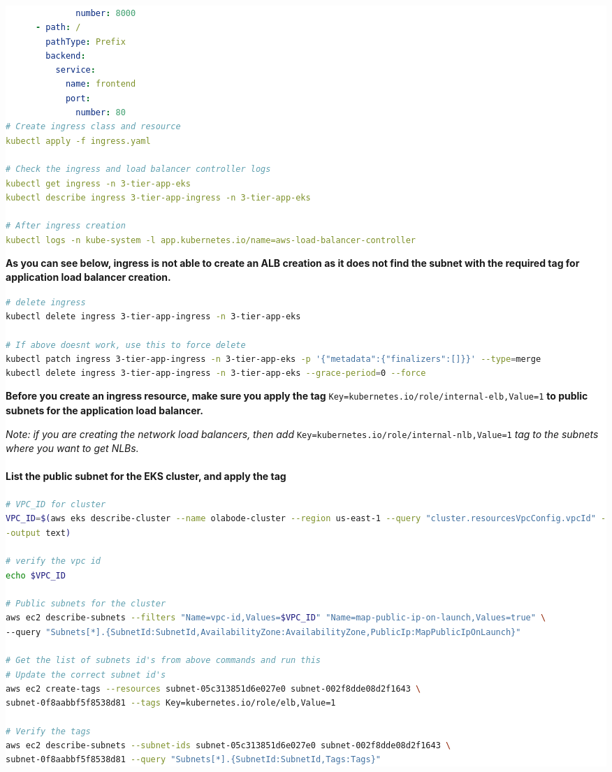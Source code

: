 ```yaml
              number: 8000
      - path: /
        pathType: Prefix
        backend:
          service:
            name: frontend
            port:
              number: 80
# Create ingress class and resource
kubectl apply -f ingress.yaml

# Check the ingress and load balancer controller logs
kubectl get ingress -n 3-tier-app-eks
kubectl describe ingress 3-tier-app-ingress -n 3-tier-app-eks

# After ingress creation
kubectl logs -n kube-system -l app.kubernetes.io/name=aws-load-balancer-controller
```

**As you can see below, ingress is not able to create an ALB creation as it does not find the subnet with the required tag for application load balancer creation.**


```bash
# delete ingress
kubectl delete ingress 3-tier-app-ingress -n 3-tier-app-eks 

# If above doesnt work, use this to force delete
kubectl patch ingress 3-tier-app-ingress -n 3-tier-app-eks -p '{"metadata":{"finalizers":[]}}' --type=merge
kubectl delete ingress 3-tier-app-ingress -n 3-tier-app-eks --grace-period=0 --force
```

**Before you create an ingress resource, make sure you apply the tag** `Key=kubernetes.io/role/internal-elb,Value=1` **to public subnets for the application load balancer.**

*Note: if you are creating the network load balancers, then add* `Key=kubernetes.io/role/internal-nlb,Value=1` *tag to the subnets where you want to get NLBs.*

#### **List the public subnet for the EKS cluster, and apply the tag**

```bash
# VPC_ID for cluster
VPC_ID=$(aws eks describe-cluster --name olabode-cluster --region us-east-1 --query "cluster.resourcesVpcConfig.vpcId" --output text)

# verify the vpc id
echo $VPC_ID

# Public subnets for the cluster
aws ec2 describe-subnets --filters "Name=vpc-id,Values=$VPC_ID" "Name=map-public-ip-on-launch,Values=true" \
--query "Subnets[*].{SubnetId:SubnetId,AvailabilityZone:AvailabilityZone,PublicIp:MapPublicIpOnLaunch}"

# Get the list of subnets id's from above commands and run this
# Update the correct subnet id's
aws ec2 create-tags --resources subnet-05c313851d6e027e0 subnet-002f8dde08d2f1643 \
subnet-0f8aabbf5f8538d81 --tags Key=kubernetes.io/role/elb,Value=1

# Verify the tags
aws ec2 describe-subnets --subnet-ids subnet-05c313851d6e027e0 subnet-002f8dde08d2f1643 \
subnet-0f8aabbf5f8538d81 --query "Subnets[*].{SubnetId:SubnetId,Tags:Tags}"
```
